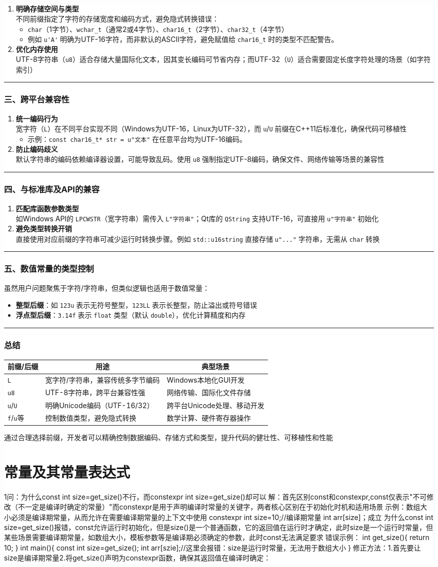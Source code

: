 1. ​**​明确存储空间与类型​**​  
    不同前缀指定了字符的存储宽度和编码方式，避免隐式转换错误：
    - `char`（1字节）、`wchar_t`（通常2或4字节）、`char16_t`（2字节）、`char32_t`（4字节）
    - 例如 `u'A'` 明确为UTF-16字符，而非默认的ASCII字符，避免赋值给 `char16_t` 时的类型不匹配警告。
2. ​**​优化内存使用​**​  
    UTF-8字符串（`u8`）适合存储大量国际化文本，因其变长编码可节省内存；而UTF-32（`U`）适合需要固定长度字符处理的场景（如字符索引）

---

### 三、跨平台兼容性

1. ​**​统一编码行为​**​  
    宽字符（`L`）在不同平台实现不同（Windows为UTF-16，Linux为UTF-32），而 `u`/`U` 前缀在C++11后标准化，确保代码可移植性
    - 示例：`const char16_t* str = u"文本"` 在任意平台均为UTF-16编码。
2. ​**​防止编码歧义​**​  
    默认字符串的编码依赖编译器设置，可能导致乱码。使用 `u8` 强制指定UTF-8编码，确保文件、网络传输等场景的兼容性
---

### 四、与标准库及API的兼容

1. ​**​匹配库函数参数类型​**​  
    如Windows API的 `LPCWSTR`（宽字符串）需传入 `L"字符串"`；Qt库的 `QString` 支持UTF-16，可直接用 `u"字符串"` 初始化
2. ​**​避免类型转换开销​**​  
    直接使用对应前缀的字符串可减少运行时转换步骤。例如 `std::u16string` 直接存储 `u"..."` 字符串，无需从 `char` 转换
---

### 五、数值常量的类型控制

虽然用户问题聚焦于字符/字符串，但类似逻辑也适用于数值常量：

- ​**​整型后缀​**​：如 `123u` 表示无符号整型，`123LL` 表示长整型，防止溢出或符号错误
- ​**​浮点型后缀​**​：`3.14f` 表示 `float` 类型（默认 `double`），优化计算精度和内存
---
### 总结

| 前缀/后缀    | 用途                     | 典型场景              |
| -------- | ---------------------- | ----------------- |
| `L`      | 宽字符/字符串，兼容传统多字节编码      | Windows本地化GUI开发   |
| `u8`     | UTF-8字符串，跨平台兼容性强       | 网络传输、国际化文件存储      |
| `u`/`U`  | 明确Unicode编码（UTF-16/32） | 跨平台Unicode处理、移动开发 |
| `f`/`u`等 | 控制数值类型，避免隐式转换          | 数学计算、硬件寄存器操作      |

通过合理选择前缀，开发者可以精确控制数据编码、存储方式和类型，提升代码的健壮性、可移植性和性能
# 常量及其常量表达式
1问：为什么const int size=get_size()不行，而constexpr int size=get_size()却可以
解：首先区别const和constexpr,const仅表示"不可修改（不一定是编译时确定的常量）"而constexpr是用于声明编译时常量的关键字，两者核心区别在于初始化时机和适用场景
示例：数组大小必须是编译期常量，从而允许在需要编译期常量的上下文中使用
	constexpr int size=10;//编译期常量
	int arr[size]；成立
	为什么const int size=get_size()报错，const允许运行时初始化，但是size()是一个普通函数，它的返回值在运行时才确定，此时size是一个运行时常量，但某些场景需要编译期常量，如数组大小，模板参数等是编译期必须确定的参数，此时const无法满足要求
	错误示例：
		int get_size(){
		return 10;
		}
		int main(){
		const int size=get_size();
		int arr[szie];//这里会报错：size是运行时常量，无法用于数组大小
		}
		修正方法：1.首先要让size是编译期常量2.将get_size()声明为constexpr函数，确保其返回值在编译时确定：